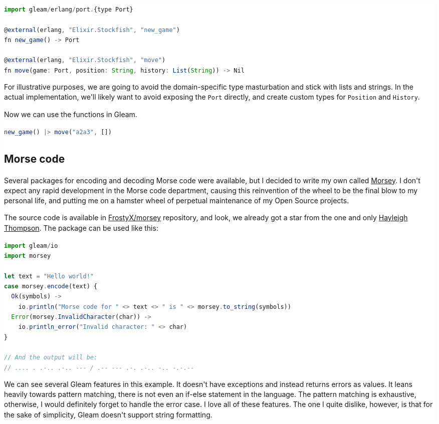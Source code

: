 ```javascript
import gleam/erlang/port.{type Port}

@external(erlang, "Elixir.Stockfish", "new_game")
fn new_game() -> Port

@external(erlang, "Elixir.Stockfish", "move")
fn move(game: Port, position: String, history: List(String)) -> Nil
```

For illustrative purposes, we are going to avoid the domain-specific type
masturbation and stick with lists and strings. In the actual implementation,
we'll likely want to avoid exposing the `Port` directly, and create custom types
for `Position` and `History`.

Now we can use the functions in Gleam.

```javascript
new_game() |> move("a2a3", [])
```

## Morse code

Several packages for encoding and decoding Morse code were available, but I
decided to write my own called [Morsey][morsey]. I don't expect any rapid
development in the Morse code department, causing this reinvention of the wheel
to be the final blow to my personal life, and putting me on a hamster wheel of
perpetual maintenance of my Open Source projects.

The source code is available in [FrostyX/morsey][morsey] repository, and look,
we already got a star from the one and only [Hayleigh Thompson][hayleigh]. The
package can be used like this:

```javascript
import gleam/io
import morsey

let text = "Hello world!"
case morsey.encode(text) {
  Ok(symbols) ->
    io.println("Morse code for " <> text <> " is " <> morsey.to_string(symbols))
  Error(morsey.InvalidCharacter(char)) ->
    io.println_error("Invalid character: " <> char)
}

// And the output will be:
// .... . .-.. .-.. --- / .-- --- .-. .-.. -.. -.-.--
```

We can see several Gleam features in this example. It doesn't have exceptions
and instead returns errors as values. It leans heavily towards pattern
matching, there is not even an if-else statement in the language. The pattern
matching is exhaustive, otherwise, I would definitely forget to handle the
error case. I love all of these features. The one I quite dislike, however, is
that for the sake of simplicity, Gleam doesn't support string formatting.


[episode-327]: https://www.youtube.com/watch?v=iSMpTmibeDw&t=8743s
[GothamChess]: https://www.youtube.com/gothamchess
[buttfish]: https://github.com/RonSijm/ButtFish
[RonSijm]: https://github.com/RonSijm
[inquirer]: https://github.com/magmax/python-inquirer
[python-stockfish]: https://pypi.org/project/stockfish/
[morse-talk]: https://github.com/morse-talk/morse-talk
[stockfish]: https://stockfishchess.org/
[alphazero]: https://en.wikipedia.org/wiki/AlphaZero
[lc0]: https://lczero.org/
[shredder]: https://www.shredderchess.com/
[lichess-api]: https://lichess.org/api
[stockfish-elo]: https://youtu.be/CdFLEfRr3Qk?t=70
[uci]: https://en.wikipedia.org/wiki/Universal_Chess_Interface
[gleam]: https://gleam.run/
[beam]: https://en.wikipedia.org/wiki/BEAM_(Erlang_virtual_machine)
[beam-languages]: https://en.wikipedia.org/wiki/BEAM_(Erlang_virtual_machine)#BEAM_Languages
[erlang]: https://www.erlang.org/
[elixir]: https://elixir-lang.org/
[cil]: https://en.wikipedia.org/wiki/Common_Intermediate_Language
[elixir-ports]: https://hexdocs.pm/elixir/Port.html
[gleam-externals]: https://tour.gleam.run/advanced-features/externals/
[morsey]: https://github.com/FrostyX/morsey
[hayleigh]: https://github.com/hayleigh-dot-dev
[supported-devices]: https://iostindex.com/?filter0Availability=Available,DIY&filter1Connection=Digital
[buttplug-libraries]: https://github.com/buttplugio/awesome-buttplug?tab=readme-ov-file#development-and-libraries
[bummer]: https://github.com/FrostyX/bummer
[crooked-rook]: https://github.com/FrostyX/crooked-rook
[buttplugio]: https://buttplug.io/
[buttplugpy]: https://github.com/Siege-Wizard/buttplug-py
[buttplugjs]: https://github.com/buttplugio/buttplug-js
[engine]: https://github.com/intiface/intiface-engine
[spec]: https://docs.buttplug.io/docs/spec/
[supported-dongles]: https://docs.intiface.com/docs/intiface-central/hardware/bluetooth/#what-type-of-bluetooth-dongle-should-i-use
[pairing]: https://faq.docs.buttplug.io/hardware/bluetooth.html#when-should-i-pair-my-device-with-my-operating-system
[pairing-reset]: https://faq.docs.buttplug.io/hardware/satisfyer.html#how-do-i-connect-my-satisfyer-device-to-a-desktop-laptop
[disabling-adapters]: https://unix.stackexchange.com/questions/314373/permanently-disable-built-in-bluetooth-and-use-usb/617215#617215
[libraries]: https://github.com/buttplugio/awesome-buttplug?tab=readme-ov-file#development-and-libraries
[supported-devices]: https://iostindex.com/?filter0Availability=Available,DIY&filter1Connection=Digital